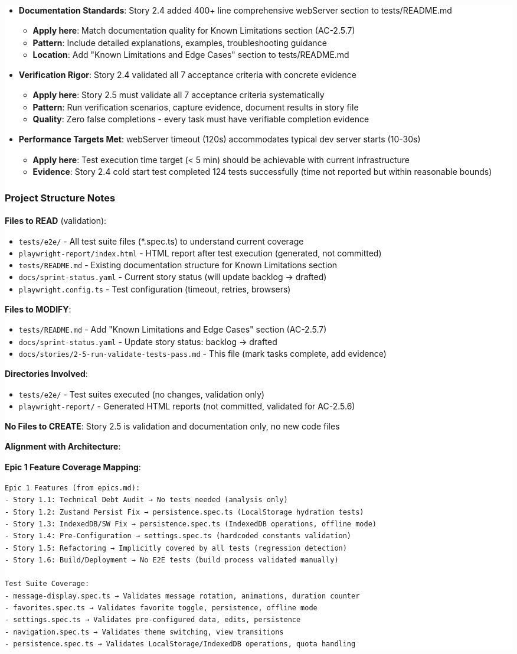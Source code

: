 - **Documentation Standards**: Story 2.4 added 400+ line comprehensive webServer section to tests/README.md
  - **Apply here**: Match documentation quality for Known Limitations section (AC-2.5.7)
  - **Pattern**: Include detailed explanations, examples, troubleshooting guidance
  - **Location**: Add "Known Limitations and Edge Cases" section to tests/README.md

- **Verification Rigor**: Story 2.4 validated all 7 acceptance criteria with concrete evidence
  - **Apply here**: Story 2.5 must validate all 7 acceptance criteria systematically
  - **Pattern**: Run verification scenarios, capture evidence, document results in story file
  - **Quality**: Zero false completions - every task must have verifiable completion evidence

- **Performance Targets Met**: webServer timeout (120s) accommodates typical dev server starts (10-30s)
  - **Apply here**: Test execution time target (< 5 min) should be achievable with current infrastructure
  - **Evidence**: Story 2.4 cold start test completed 124 tests successfully (time not reported but within reasonable bounds)

### Project Structure Notes

**Files to READ** (validation):
- `tests/e2e/` - All test suite files (*.spec.ts) to understand current coverage
- `playwright-report/index.html` - HTML report after test execution (generated, not committed)
- `tests/README.md` - Existing documentation structure for Known Limitations section
- `docs/sprint-status.yaml` - Current story status (will update backlog → drafted)
- `playwright.config.ts` - Test configuration (timeout, retries, browsers)

**Files to MODIFY**:
- `tests/README.md` - Add "Known Limitations and Edge Cases" section (AC-2.5.7)
- `docs/sprint-status.yaml` - Update story status: backlog → drafted
- `docs/stories/2-5-run-validate-tests-pass.md` - This file (mark tasks complete, add evidence)

**Directories Involved**:
- `tests/e2e/` - Test suites executed (no changes, validation only)
- `playwright-report/` - Generated HTML reports (not committed, validated for AC-2.5.6)

**No Files to CREATE**: Story 2.5 is validation and documentation only, no new code files

**Alignment with Architecture**:

**Epic 1 Feature Coverage Mapping**:
```
Epic 1 Features (from epics.md):
- Story 1.1: Technical Debt Audit → No tests needed (analysis only)
- Story 1.2: Zustand Persist Fix → persistence.spec.ts (LocalStorage hydration tests)
- Story 1.3: IndexedDB/SW Fix → persistence.spec.ts (IndexedDB operations, offline mode)
- Story 1.4: Pre-Configuration → settings.spec.ts (hardcoded constants validation)
- Story 1.5: Refactoring → Implicitly covered by all tests (regression detection)
- Story 1.6: Build/Deployment → No E2E tests (build process validated manually)

Test Suite Coverage:
- message-display.spec.ts → Validates message rotation, animations, duration counter
- favorites.spec.ts → Validates favorite toggle, persistence, offline mode
- settings.spec.ts → Validates pre-configured data, edits, persistence
- navigation.spec.ts → Validates theme switching, view transitions
- persistence.spec.ts → Validates LocalStorage/IndexedDB operations, quota handling
```
